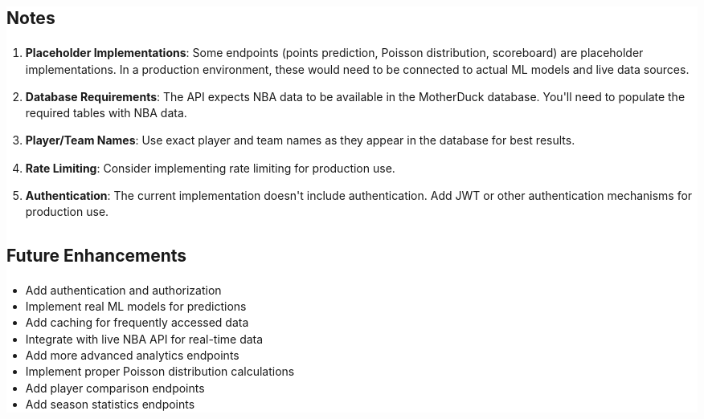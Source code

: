 ## Notes

1. **Placeholder Implementations**: Some endpoints (points prediction, Poisson distribution, scoreboard) are placeholder implementations. In a production environment, these would need to be connected to actual ML models and live data sources.

2. **Database Requirements**: The API expects NBA data to be available in the MotherDuck database. You'll need to populate the required tables with NBA data.

3. **Player/Team Names**: Use exact player and team names as they appear in the database for best results.

4. **Rate Limiting**: Consider implementing rate limiting for production use.

5. **Authentication**: The current implementation doesn't include authentication. Add JWT or other authentication mechanisms for production use.

## Future Enhancements

- Add authentication and authorization
- Implement real ML models for predictions
- Add caching for frequently accessed data
- Integrate with live NBA API for real-time data
- Add more advanced analytics endpoints
- Implement proper Poisson distribution calculations
- Add player comparison endpoints
- Add season statistics endpoints 